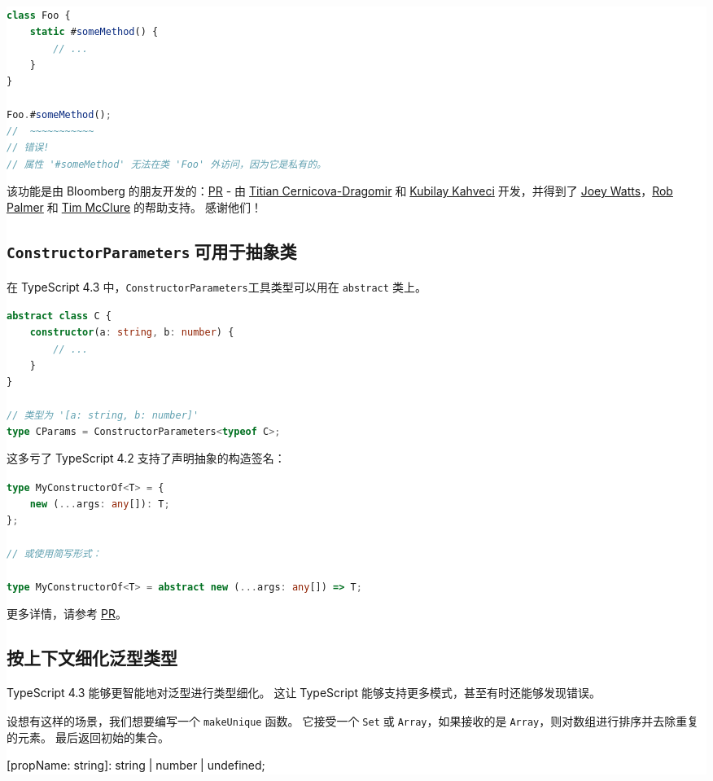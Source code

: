 ```ts
class Foo {
    static #someMethod() {
        // ...
    }
}

Foo.#someMethod();
//  ~~~~~~~~~~~
// 错误!
// 属性 '#someMethod' 无法在类 'Foo' 外访问，因为它是私有的。
```

该功能是由 Bloomberg 的朋友开发的：[PR](https://github.com/microsoft/TypeScript/pull/42458) - 由 [Titian Cernicova-Dragomir](https://github.com/dragomirtitian) 和 [Kubilay Kahveci](https://github.com/mkubilayk) 开发，并得到了 [Joey Watts](https://github.com/joeywatts)，[Rob Palmer](https://github.com/robpalme) 和 [Tim McClure](https://github.com/tim-mc) 的帮助支持。
感谢他们！

## `ConstructorParameters` 可用于抽象类

在 TypeScript 4.3 中，`ConstructorParameters`工具类型可以用在 `abstract` 类上。

```ts
abstract class C {
    constructor(a: string, b: number) {
        // ...
    }
}

// 类型为 '[a: string, b: number]'
type CParams = ConstructorParameters<typeof C>;
```

这多亏了 TypeScript 4.2 支持了声明抽象的构造签名：

```ts
type MyConstructorOf<T> = {
    new (...args: any[]): T;
};

// 或使用简写形式：

type MyConstructorOf<T> = abstract new (...args: any[]) => T;
```

更多详情，请参考 [PR](https://github.com/microsoft/TypeScript/pull/43380)。

## 按上下文细化泛型类型

TypeScript 4.3 能够更智能地对泛型进行类型细化。
这让 TypeScript 能够支持更多模式，甚至有时还能够发现错误。

设想有这样的场景，我们想要编写一个 `makeUnique` 函数。
它接受一个 `Set` 或 `Array`，如果接收的是 `Array`，则对数组进行排序并去除重复的元素。
最后返回初始的集合。


  [propName: string]: string | number | undefined;